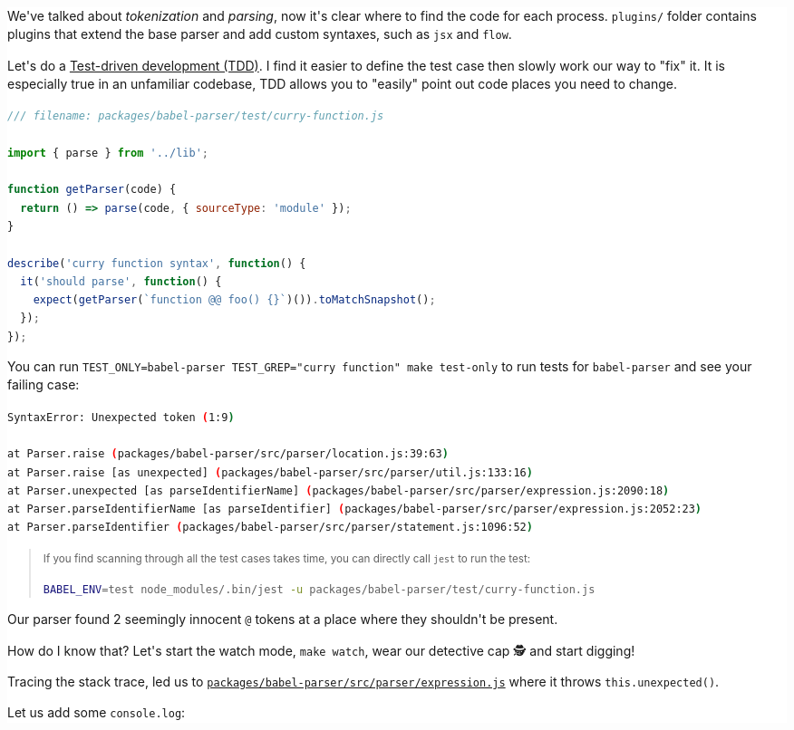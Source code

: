 We've talked about _tokenization_ and _parsing_, now it's clear where to find the code for each process. `plugins/` folder contains plugins that extend the base parser and add custom syntaxes, such as `jsx` and `flow`.

Let's do a [Test-driven development (TDD)](https://en.wikipedia.org/wiki/Test-driven_development). I find it easier to define the test case then slowly work our way to "fix" it. It is especially true in an unfamiliar codebase, TDD allows you to "easily" point out code places you need to change.

```js
/// filename: packages/babel-parser/test/curry-function.js

import { parse } from '../lib';

function getParser(code) {
  return () => parse(code, { sourceType: 'module' });
}

describe('curry function syntax', function() {
  it('should parse', function() {
    expect(getParser(`function @@ foo() {}`)()).toMatchSnapshot();
  });
});
```

You can run `TEST_ONLY=babel-parser TEST_GREP="curry function" make test-only` to run tests for `babel-parser` and see your failing case:

```sh
SyntaxError: Unexpected token (1:9)

at Parser.raise (packages/babel-parser/src/parser/location.js:39:63)
at Parser.raise [as unexpected] (packages/babel-parser/src/parser/util.js:133:16)
at Parser.unexpected [as parseIdentifierName] (packages/babel-parser/src/parser/expression.js:2090:18)
at Parser.parseIdentifierName [as parseIdentifier] (packages/babel-parser/src/parser/expression.js:2052:23)
at Parser.parseIdentifier (packages/babel-parser/src/parser/statement.js:1096:52)
```

> <small>If you find scanning through all the test cases takes time, you can directly call `jest` to run the test:</small>
>
> ```sh
> BABEL_ENV=test node_modules/.bin/jest -u packages/babel-parser/test/curry-function.js
> ```

Our parser found 2 seemingly innocent `@` tokens at a place where they shouldn't be present.

How do I know that? Let's start the watch mode, `make watch`, wear our detective cap 🕵️‍ and start digging!

Tracing the stack trace, led us to [`packages/babel-parser/src/parser/expression.js`](https://github.com/tanhauhau/babel/blob/feat/curry-function/packages/babel-parser/src/parser/expression.js#L2092) where it throws `this.unexpected()`.

Let us add some `console.log`:
